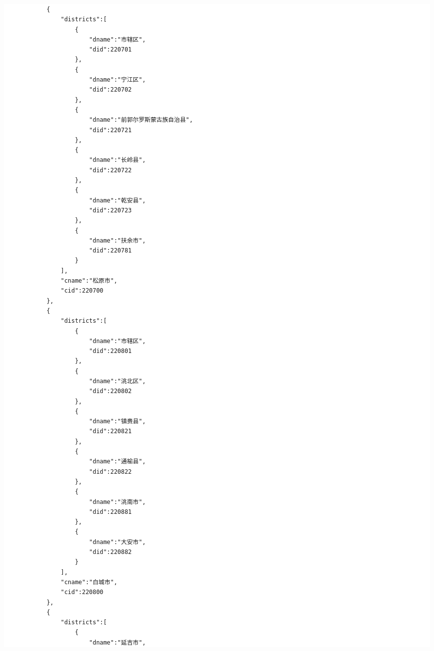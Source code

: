                 {
                    "districts":[
                        {
                            "dname":"市辖区",
                            "did":220701
                        },
                        {
                            "dname":"宁江区",
                            "did":220702
                        },
                        {
                            "dname":"前郭尔罗斯蒙古族自治县",
                            "did":220721
                        },
                        {
                            "dname":"长岭县",
                            "did":220722
                        },
                        {
                            "dname":"乾安县",
                            "did":220723
                        },
                        {
                            "dname":"扶余市",
                            "did":220781
                        }
                    ],
                    "cname":"松原市",
                    "cid":220700
                },
                {
                    "districts":[
                        {
                            "dname":"市辖区",
                            "did":220801
                        },
                        {
                            "dname":"洮北区",
                            "did":220802
                        },
                        {
                            "dname":"镇赉县",
                            "did":220821
                        },
                        {
                            "dname":"通榆县",
                            "did":220822
                        },
                        {
                            "dname":"洮南市",
                            "did":220881
                        },
                        {
                            "dname":"大安市",
                            "did":220882
                        }
                    ],
                    "cname":"白城市",
                    "cid":220800
                },
                {
                    "districts":[
                        {
                            "dname":"延吉市",